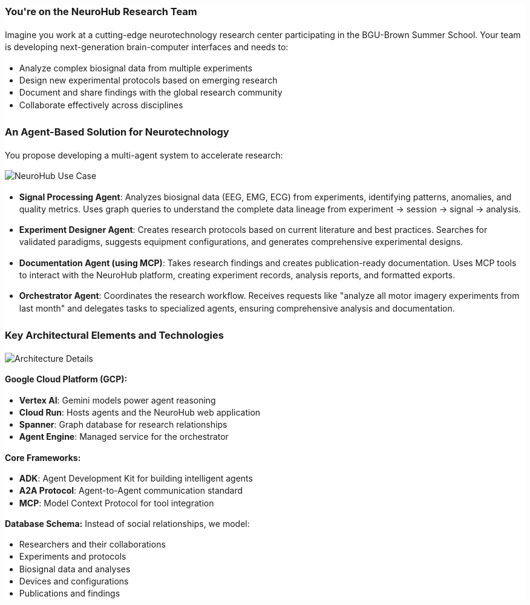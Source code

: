 ### You're on the NeuroHub Research Team

Imagine you work at a cutting-edge neurotechnology research center participating in the BGU-Brown Summer School. Your team is developing next-generation brain-computer interfaces and needs to:
- Analyze complex biosignal data from multiple experiments
- Design new experimental protocols based on emerging research
- Document and share findings with the global research community
- Collaborate effectively across disciplines

### An Agent-Based Solution for Neurotechnology

You propose developing a multi-agent system to accelerate research:

![NeuroHub Use Case](neurohub-usecase.png)

* **Signal Processing Agent**: Analyzes biosignal data (EEG, EMG, ECG) from experiments, identifying patterns, anomalies, and quality metrics. Uses graph queries to understand the complete data lineage from experiment → session → signal → analysis.

* **Experiment Designer Agent**: Creates research protocols based on current literature and best practices. Searches for validated paradigms, suggests equipment configurations, and generates comprehensive experimental designs.

* **Documentation Agent (using MCP)**: Takes research findings and creates publication-ready documentation. Uses MCP tools to interact with the NeuroHub platform, creating experiment records, analysis reports, and formatted exports.

* **Orchestrator Agent**: Coordinates the research workflow. Receives requests like "analyze all motor imagery experiments from last month" and delegates tasks to specialized agents, ensuring comprehensive analysis and documentation.

### Key Architectural Elements and Technologies

![Architecture Details](neurohub-architecture-detail.png)

**Google Cloud Platform (GCP):**
* **Vertex AI**: Gemini models power agent reasoning
* **Cloud Run**: Hosts agents and the NeuroHub web application
* **Spanner**: Graph database for research relationships
* **Agent Engine**: Managed service for the orchestrator

**Core Frameworks:**
* **ADK**: Agent Development Kit for building intelligent agents
* **A2A Protocol**: Agent-to-Agent communication standard
* **MCP**: Model Context Protocol for tool integration

**Database Schema:**
Instead of social relationships, we model:
- Researchers and their collaborations
- Experiments and protocols
- Biosignal data and analyses
- Devices and configurations
- Publications and findings
